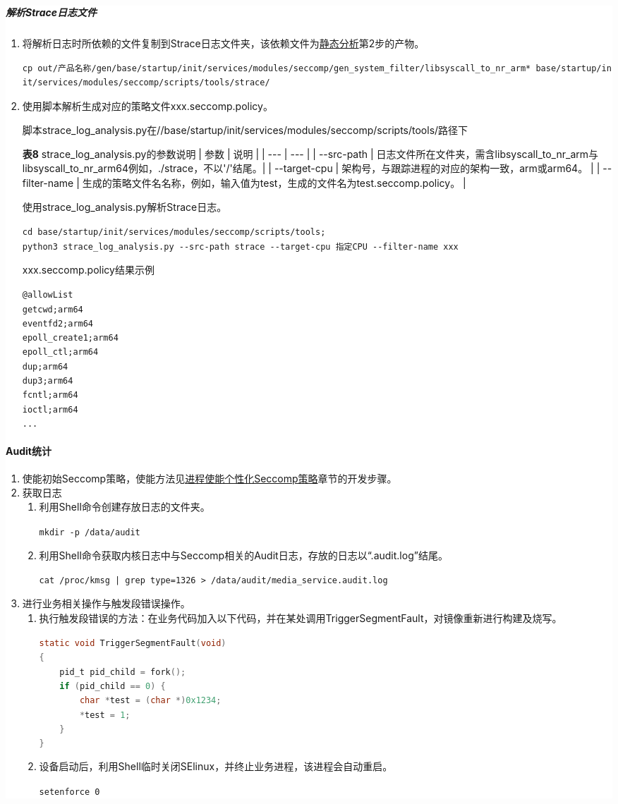 ##### 解析Strace日志文件
1. 将解析日志时所依赖的文件复制到Strace日志文件夹，该依赖文件为[静态分析](#静态分析)第2步的产物。
    ```shell
    cp out/产品名称/gen/base/startup/init/services/modules/seccomp/gen_system_filter/libsyscall_to_nr_arm* base/startup/init/services/modules/seccomp/scripts/tools/strace/
    ```
 
2. 使用脚本解析生成对应的策略文件xxx.seccomp.policy。

    脚本strace_log_analysis.py在//base/startup/init/services/modules/seccomp/scripts/tools/路径下
    
    **表8**  strace_log_analysis.py的参数说明
    |  参数  |  说明  |
    |  ---  |  ---  |
    |  --src-path  | 日志文件所在文件夹，需含libsyscall_to_nr_arm与libsyscall_to_nr_arm64例如，./strace，不以'/'结尾。|
    |  --target-cpu  |  架构号，与跟踪进程的对应的架构一致，arm或arm64。  |
    |  --filter-name  | 生成的策略文件名名称，例如，输入值为test，生成的文件名为test.seccomp.policy。  |

    使用strace_log_analysis.py解析Strace日志。
    ```shell
    cd base/startup/init/services/modules/seccomp/scripts/tools;
    python3 strace_log_analysis.py --src-path strace --target-cpu 指定CPU --filter-name xxx
    ```
    xxx.seccomp.policy结果示例
    ```
    @allowList
    getcwd;arm64
    eventfd2;arm64
    epoll_create1;arm64
    epoll_ctl;arm64
    dup;arm64
    dup3;arm64
    fcntl;arm64
    ioctl;arm64
    ...
    ```

#### Audit统计
1. 使能初始Seccomp策略，使能方法见[进程使能个性化Seccomp策略](#进程使能个性化seccomp策略)章节的开发步骤。
2. 获取日志
    1. 利用Shell命令创建存放日志的文件夹。
        ```shell
        mkdir -p /data/audit
        ```
    2. 利用Shell命令获取内核日志中与Seccomp相关的Audit日志，存放的日志以“.audit.log”结尾。
        ```shell
        cat /proc/kmsg | grep type=1326 > /data/audit/media_service.audit.log
        ```
3. 进行业务相关操作与触发段错误操作。
    1. 执行触发段错误的方法：在业务代码加入以下代码，并在某处调用TriggerSegmentFault，对镜像重新进行构建及烧写。
        ```c
        static void TriggerSegmentFault(void)
        {
            pid_t pid_child = fork();
            if (pid_child == 0) {
                char *test = (char *)0x1234;
                *test = 1;
            }
        }
        ```
    2. 设备启动后，利用Shell临时关闭SElinux，并终止业务进程，该进程会自动重启。
        ```shell
        setenforce 0
        ```
